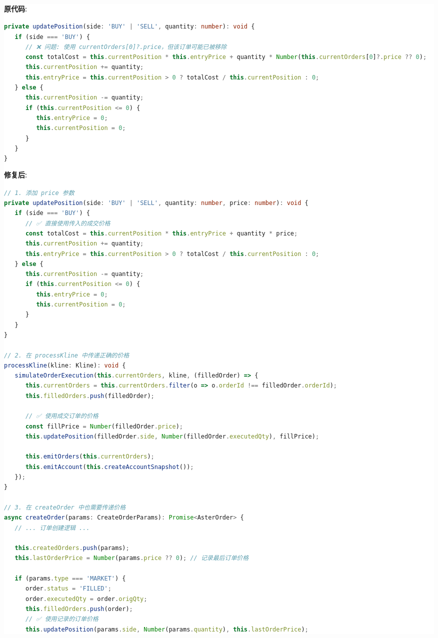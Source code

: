 **原代码**:
```typescript
private updatePosition(side: 'BUY' | 'SELL', quantity: number): void {
   if (side === 'BUY') {
      // ❌ 问题: 使用 currentOrders[0]?.price，但该订单可能已被移除
      const totalCost = this.currentPosition * this.entryPrice + quantity * Number(this.currentOrders[0]?.price ?? 0);
      this.currentPosition += quantity;
      this.entryPrice = this.currentPosition > 0 ? totalCost / this.currentPosition : 0;
   } else {
      this.currentPosition -= quantity;
      if (this.currentPosition <= 0) {
         this.entryPrice = 0;
         this.currentPosition = 0;
      }
   }
}
```

**修复后**:
```typescript
// 1. 添加 price 参数
private updatePosition(side: 'BUY' | 'SELL', quantity: number, price: number): void {
   if (side === 'BUY') {
      // ✅ 直接使用传入的成交价格
      const totalCost = this.currentPosition * this.entryPrice + quantity * price;
      this.currentPosition += quantity;
      this.entryPrice = this.currentPosition > 0 ? totalCost / this.currentPosition : 0;
   } else {
      this.currentPosition -= quantity;
      if (this.currentPosition <= 0) {
         this.entryPrice = 0;
         this.currentPosition = 0;
      }
   }
}

// 2. 在 processKline 中传递正确的价格
processKline(kline: Kline): void {
   simulateOrderExecution(this.currentOrders, kline, (filledOrder) => {
      this.currentOrders = this.currentOrders.filter(o => o.orderId !== filledOrder.orderId);
      this.filledOrders.push(filledOrder);
      
      // ✅ 使用成交订单的价格
      const fillPrice = Number(filledOrder.price);
      this.updatePosition(filledOrder.side, Number(filledOrder.executedQty), fillPrice);
      
      this.emitOrders(this.currentOrders);
      this.emitAccount(this.createAccountSnapshot());
   });
}

// 3. 在 createOrder 中也需要传递价格
async createOrder(params: CreateOrderParams): Promise<AsterOrder> {
   // ... 订单创建逻辑 ...
   
   this.createdOrders.push(params);
   this.lastOrderPrice = Number(params.price ?? 0); // 记录最后订单价格
   
   if (params.type === 'MARKET') {
      order.status = 'FILLED';
      order.executedQty = order.origQty;
      this.filledOrders.push(order);
      // ✅ 使用记录的订单价格
      this.updatePosition(params.side, Number(params.quantity), this.lastOrderPrice);
```